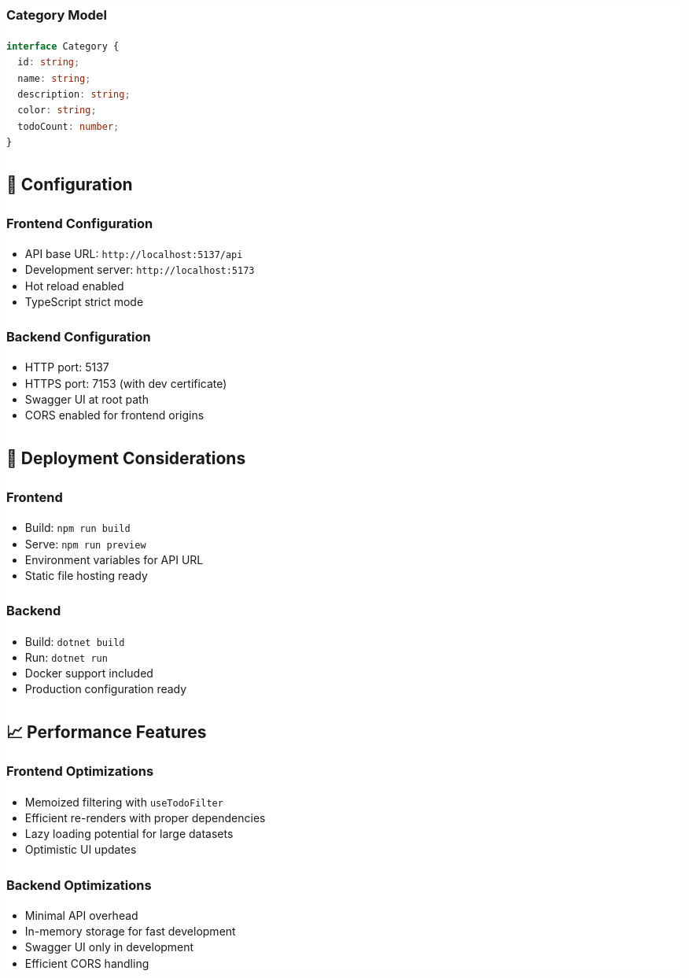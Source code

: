 ### Category Model
```typescript
interface Category {
  id: string;
  name: string;
  description: string;
  color: string;
  todoCount: number;
}
```

## 🔧 Configuration

### Frontend Configuration
- API base URL: `http://localhost:5137/api`
- Development server: `http://localhost:5173`
- Hot reload enabled
- TypeScript strict mode

### Backend Configuration
- HTTP port: 5137
- HTTPS port: 7153 (with dev certificate)
- Swagger UI at root path
- CORS enabled for frontend origins

## 🚀 Deployment Considerations

### Frontend
- Build: `npm run build`
- Serve: `npm run preview`
- Environment variables for API URL
- Static file hosting ready

### Backend
- Build: `dotnet build`
- Run: `dotnet run`
- Docker support included
- Production configuration ready

## 📈 Performance Features

### Frontend Optimizations
- Memoized filtering with `useTodoFilter`
- Efficient re-renders with proper dependencies
- Lazy loading potential for large datasets
- Optimistic UI updates

### Backend Optimizations
- Minimal API overhead
- In-memory storage for fast development
- Swagger UI only in development
- Efficient CORS handling
